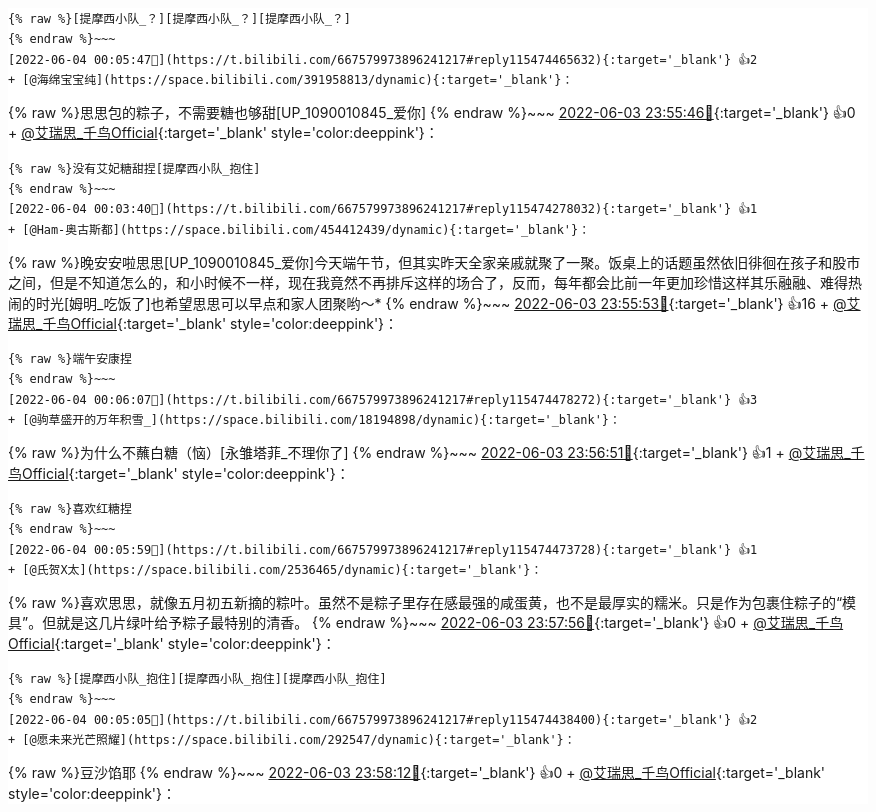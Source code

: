 ~~~
{% raw %}[提摩西小队_？][提摩西小队_？][提摩西小队_？]
{% endraw %}~~~
[2022-06-04 00:05:47🔗](https://t.bilibili.com/667579973896241217#reply115474465632){:target='_blank'} 👍2
+ [@海绵宝宝纯](https://space.bilibili.com/391958813/dynamic){:target='_blank'}：
~~~
{% raw %}思思包的粽子，不需要糖也够甜[UP_1090010845_爱你]
{% endraw %}~~~
[2022-06-03 23:55:46🔗](https://t.bilibili.com/667579973896241217#reply115473337968){:target='_blank'} 👍0
    + [@艾瑞思_千鸟Official](https://space.bilibili.com/1090010845/dynamic){:target='_blank' style='color:deeppink'}：
~~~
{% raw %}没有艾妃糖甜捏[提摩西小队_抱住]
{% endraw %}~~~
[2022-06-04 00:03:40🔗](https://t.bilibili.com/667579973896241217#reply115474278032){:target='_blank'} 👍1
+ [@Ham-奥古斯都](https://space.bilibili.com/454412439/dynamic){:target='_blank'}：
~~~
{% raw %}晚安安啦思思[UP_1090010845_爱你]今天端午节，但其实昨天全家亲戚就聚了一聚。饭桌上的话题虽然依旧徘徊在孩子和股市之间，但是不知道怎么的，和小时候不一样，现在我竟然不再排斥这样的场合了，反而，每年都会比前一年更加珍惜这样其乐融融、难得热闹的时光[姆明_吃饭了]也希望思思可以早点和家人团聚哟～*
{% endraw %}~~~
[2022-06-03 23:55:53🔗](https://t.bilibili.com/667579973896241217#reply115473441856){:target='_blank'} 👍16
    + [@艾瑞思_千鸟Official](https://space.bilibili.com/1090010845/dynamic){:target='_blank' style='color:deeppink'}：
~~~
{% raw %}端午安康捏
{% endraw %}~~~
[2022-06-04 00:06:07🔗](https://t.bilibili.com/667579973896241217#reply115474478272){:target='_blank'} 👍3
+ [@驹草盛开的万年积雪_](https://space.bilibili.com/18194898/dynamic){:target='_blank'}：
~~~
{% raw %}为什么不蘸白糖（恼）[永雏塔菲_不理你了]
{% endraw %}~~~
[2022-06-03 23:56:51🔗](https://t.bilibili.com/667579973896241217#reply115473479968){:target='_blank'} 👍1
    + [@艾瑞思_千鸟Official](https://space.bilibili.com/1090010845/dynamic){:target='_blank' style='color:deeppink'}：
~~~
{% raw %}喜欢红糖捏
{% endraw %}~~~
[2022-06-04 00:05:59🔗](https://t.bilibili.com/667579973896241217#reply115474473728){:target='_blank'} 👍1
+ [@氏贺X太](https://space.bilibili.com/2536465/dynamic){:target='_blank'}：
~~~
{% raw %}喜欢思思，就像五月初五新摘的粽叶。虽然不是粽子里存在感最强的咸蛋黄，也不是最厚实的糯米。只是作为包裹住粽子的“模具”。但就是这几片绿叶给予粽子最特别的清香。
{% endraw %}~~~
[2022-06-03 23:57:56🔗](https://t.bilibili.com/667579973896241217#reply115473580672){:target='_blank'} 👍0
    + [@艾瑞思_千鸟Official](https://space.bilibili.com/1090010845/dynamic){:target='_blank' style='color:deeppink'}：
~~~
{% raw %}[提摩西小队_抱住][提摩西小队_抱住][提摩西小队_抱住]
{% endraw %}~~~
[2022-06-04 00:05:05🔗](https://t.bilibili.com/667579973896241217#reply115474438400){:target='_blank'} 👍2
+ [@愿未来光芒照耀](https://space.bilibili.com/292547/dynamic){:target='_blank'}：
~~~
{% raw %}豆沙馅耶
{% endraw %}~~~
[2022-06-03 23:58:12🔗](https://t.bilibili.com/667579973896241217#reply115473692128){:target='_blank'} 👍0
    + [@艾瑞思_千鸟Official](https://space.bilibili.com/1090010845/dynamic){:target='_blank' style='color:deeppink'}：